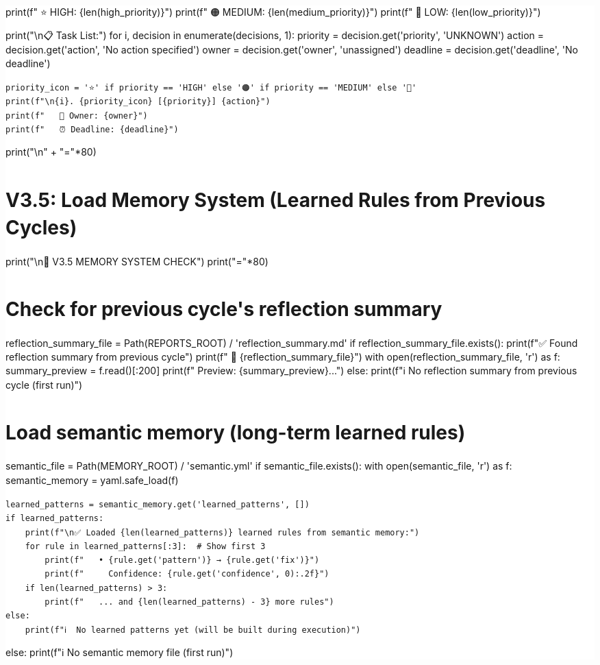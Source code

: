 print(f"   ⭐ HIGH: {len(high_priority)}")
print(f"   🟠 MEDIUM: {len(medium_priority)}")
print(f"   🔵 LOW: {len(low_priority)}")

print("\n📋 Task List:")
for i, decision in enumerate(decisions, 1):
    priority = decision.get('priority', 'UNKNOWN')
    action = decision.get('action', 'No action specified')
    owner = decision.get('owner', 'unassigned')
    deadline = decision.get('deadline', 'No deadline')

    priority_icon = '⭐' if priority == 'HIGH' else '🟠' if priority == 'MEDIUM' else '🔵'
    print(f"\n{i}. {priority_icon} [{priority}] {action}")
    print(f"   👤 Owner: {owner}")
    print(f"   ⏰ Deadline: {deadline}")

print("\n" + "="*80)

# V3.5: Load Memory System (Learned Rules from Previous Cycles)
print("\n🧠 V3.5 MEMORY SYSTEM CHECK")
print("="*80)

# Check for previous cycle's reflection summary
reflection_summary_file = Path(REPORTS_ROOT) / 'reflection_summary.md'
if reflection_summary_file.exists():
    print(f"✅ Found reflection summary from previous cycle")
    print(f"   📄 {reflection_summary_file}")
    with open(reflection_summary_file, 'r') as f:
        summary_preview = f.read()[:200]
        print(f"   Preview: {summary_preview}...")
else:
    print(f"ℹ️  No reflection summary from previous cycle (first run)")

# Load semantic memory (long-term learned rules)
semantic_file = Path(MEMORY_ROOT) / 'semantic.yml'
if semantic_file.exists():
    with open(semantic_file, 'r') as f:
        semantic_memory = yaml.safe_load(f)

    learned_patterns = semantic_memory.get('learned_patterns', [])
    if learned_patterns:
        print(f"\n✅ Loaded {len(learned_patterns)} learned rules from semantic memory:")
        for rule in learned_patterns[:3]:  # Show first 3
            print(f"   • {rule.get('pattern')} → {rule.get('fix')}")
            print(f"     Confidence: {rule.get('confidence', 0):.2f}")
        if len(learned_patterns) > 3:
            print(f"   ... and {len(learned_patterns) - 3} more rules")
    else:
        print(f"ℹ️  No learned patterns yet (will be built during execution)")
else:
    print(f"ℹ️  No semantic memory file (first run)")
